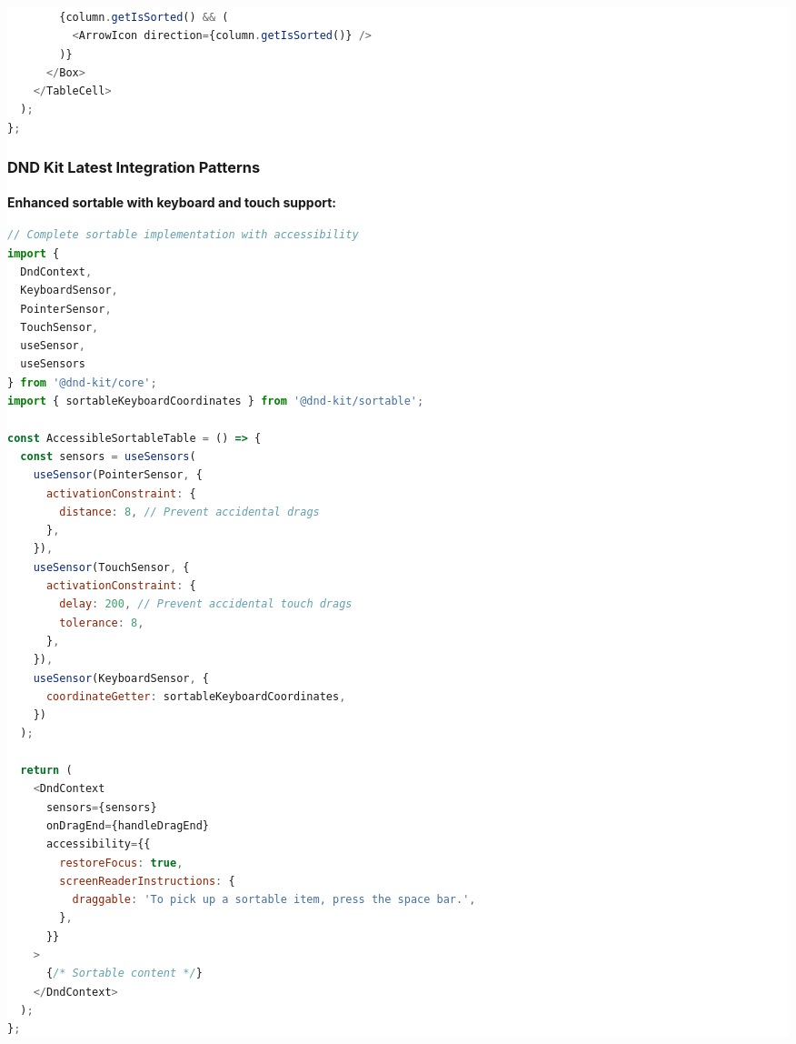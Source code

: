 ```javascript
        {column.getIsSorted() && (
          <ArrowIcon direction={column.getIsSorted()} />
        )}
      </Box>
    </TableCell>
  );
};
```

### DND Kit Latest Integration Patterns

**Enhanced sortable with keyboard and touch support:**
```javascript
// Complete sortable implementation with accessibility
import { 
  DndContext, 
  KeyboardSensor, 
  PointerSensor, 
  TouchSensor,
  useSensor, 
  useSensors 
} from '@dnd-kit/core';
import { sortableKeyboardCoordinates } from '@dnd-kit/sortable';

const AccessibleSortableTable = () => {
  const sensors = useSensors(
    useSensor(PointerSensor, {
      activationConstraint: {
        distance: 8, // Prevent accidental drags
      },
    }),
    useSensor(TouchSensor, {
      activationConstraint: {
        delay: 200, // Prevent accidental touch drags
        tolerance: 8,
      },
    }),
    useSensor(KeyboardSensor, {
      coordinateGetter: sortableKeyboardCoordinates,
    })
  );

  return (
    <DndContext
      sensors={sensors}
      onDragEnd={handleDragEnd}
      accessibility={{
        restoreFocus: true,
        screenReaderInstructions: {
          draggable: 'To pick up a sortable item, press the space bar.',
        },
      }}
    >
      {/* Sortable content */}
    </DndContext>
  );
};
```
